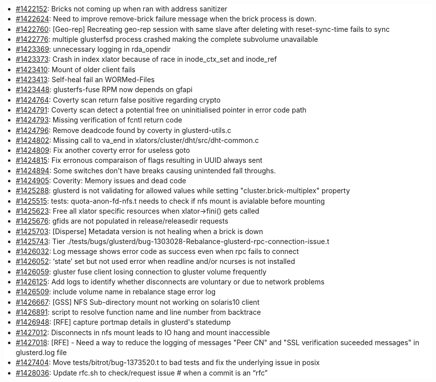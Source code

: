 - [#1422152](https://bugzilla.redhat.com/1422152): Bricks not coming up when ran with address sanitizer
- [#1422624](https://bugzilla.redhat.com/1422624): Need to improve remove-brick failure message when the brick process is down.
- [#1422760](https://bugzilla.redhat.com/1422760): [Geo-rep] Recreating geo-rep session with same slave after deleting with reset-sync-time fails to sync
- [#1422776](https://bugzilla.redhat.com/1422776): multiple glusterfsd process crashed making the complete subvolume unavailable
- [#1423369](https://bugzilla.redhat.com/1423369): unnecessary logging in rda_opendir
- [#1423373](https://bugzilla.redhat.com/1423373): Crash in index xlator because of race in inode_ctx_set and inode_ref
- [#1423410](https://bugzilla.redhat.com/1423410): Mount of older client fails
- [#1423413](https://bugzilla.redhat.com/1423413): Self-heal fail an WORMed-Files
- [#1423448](https://bugzilla.redhat.com/1423448): glusterfs-fuse RPM now depends on gfapi
- [#1424764](https://bugzilla.redhat.com/1424764): Coverty scan return false positive regarding crypto
- [#1424791](https://bugzilla.redhat.com/1424791): Coverty scan detect a potential free on uninitialised pointer in error code path
- [#1424793](https://bugzilla.redhat.com/1424793): Missing verification of fcntl return code
- [#1424796](https://bugzilla.redhat.com/1424796): Remove deadcode found by coverty in glusterd-utils.c
- [#1424802](https://bugzilla.redhat.com/1424802): Missing call to va_end in xlators/cluster/dht/src/dht-common.c
- [#1424809](https://bugzilla.redhat.com/1424809): Fix another coverty error for useless goto
- [#1424815](https://bugzilla.redhat.com/1424815): Fix erronous comparaison of flags resulting in UUID always sent
- [#1424894](https://bugzilla.redhat.com/1424894): Some switches don't have breaks causing unintended fall throughs.
- [#1424905](https://bugzilla.redhat.com/1424905): Coverity: Memory issues and dead code
- [#1425288](https://bugzilla.redhat.com/1425288): glusterd is not validating for allowed values while setting "cluster.brick-multiplex" property
- [#1425515](https://bugzilla.redhat.com/1425515): tests: quota-anon-fd-nfs.t needs to check if nfs mount is avialable before mounting
- [#1425623](https://bugzilla.redhat.com/1425623): Free all xlator specific resources when xlator->fini() gets called
- [#1425676](https://bugzilla.redhat.com/1425676): gfids are not populated in release/releasedir requests
- [#1425703](https://bugzilla.redhat.com/1425703): [Disperse] Metadata version is not healing when a brick is down
- [#1425743](https://bugzilla.redhat.com/1425743): Tier ./tests/bugs/glusterd/bug-1303028-Rebalance-glusterd-rpc-connection-issue.t
- [#1426032](https://bugzilla.redhat.com/1426032): Log message shows error code as success even when rpc fails to connect
- [#1426052](https://bugzilla.redhat.com/1426052): ‘state’ set but not used error when readline and/or ncurses is not installed
- [#1426059](https://bugzilla.redhat.com/1426059): gluster fuse client losing connection to gluster volume frequently
- [#1426125](https://bugzilla.redhat.com/1426125): Add logs to identify whether disconnects are voluntary or due to network problems
- [#1426509](https://bugzilla.redhat.com/1426509): include volume name in rebalance stage error log
- [#1426667](https://bugzilla.redhat.com/1426667): [GSS] NFS Sub-directory mount not working on solaris10 client
- [#1426891](https://bugzilla.redhat.com/1426891): script to resolve function name and line number from backtrace
- [#1426948](https://bugzilla.redhat.com/1426948): [RFE] capture portmap details in glusterd's statedump
- [#1427012](https://bugzilla.redhat.com/1427012): Disconnects in nfs mount leads to IO hang and mount inaccessible
- [#1427018](https://bugzilla.redhat.com/1427018): [RFE] - Need a way to reduce the logging of messages "Peer CN" and "SSL verification suceeded messages" in glusterd.log file
- [#1427404](https://bugzilla.redhat.com/1427404): Move tests/bitrot/bug-1373520.t to bad tests and fix the underlying issue in posix
- [#1428036](https://bugzilla.redhat.com/1428036): Update rfc.sh to check/request issue # when a commit is an “rfc”